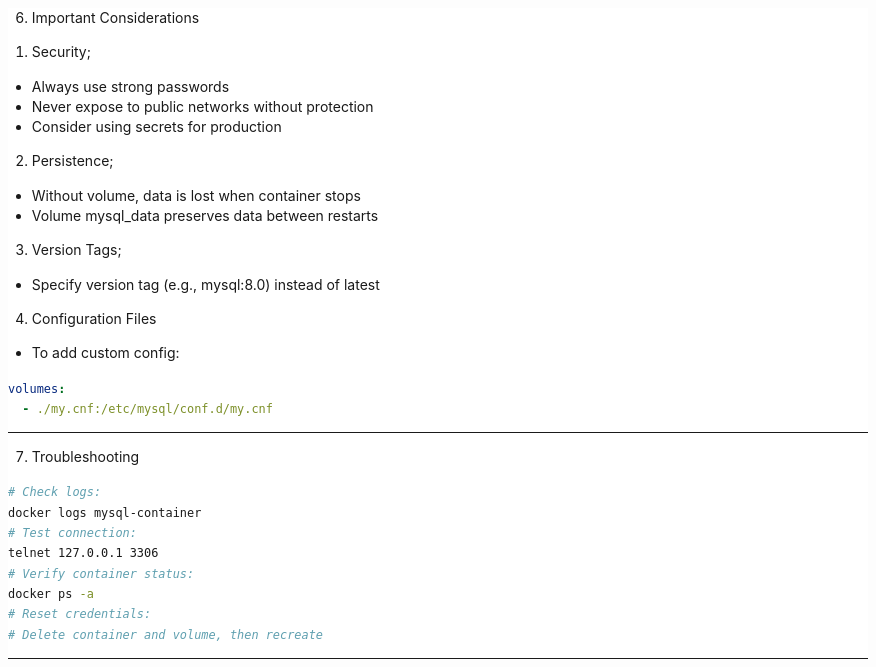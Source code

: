 


6. Important Considerations
1) Security;
- Always use strong passwords
- Never expose to public networks without protection
- Consider using secrets for production

2) Persistence;
- Without volume, data is lost when container stops
- Volume mysql_data preserves data between restarts

3) Version Tags;
- Specify version tag (e.g., mysql:8.0) instead of latest

4) Configuration Files
- To add custom config:
```yaml
volumes:
  - ./my.cnf:/etc/mysql/conf.d/my.cnf
```

---


7. Troubleshooting
```bash
# Check logs: 
docker logs mysql-container
# Test connection: 
telnet 127.0.0.1 3306
# Verify container status: 
docker ps -a
# Reset credentials: 
# Delete container and volume, then recreate
```

---
